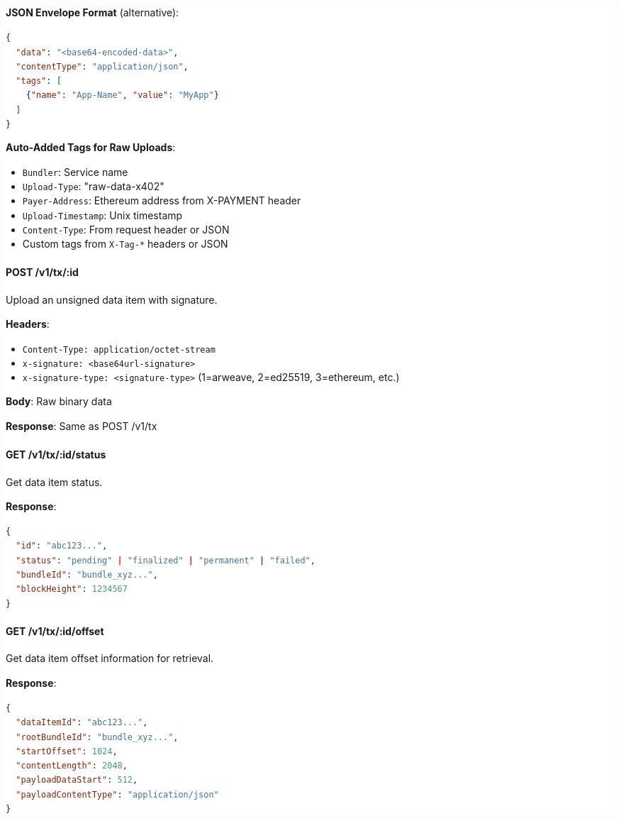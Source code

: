 **JSON Envelope Format** (alternative):
```json
{
  "data": "<base64-encoded-data>",
  "contentType": "application/json",
  "tags": [
    {"name": "App-Name", "value": "MyApp"}
  ]
}
```

**Auto-Added Tags for Raw Uploads**:
- `Bundler`: Service name
- `Upload-Type`: "raw-data-x402"
- `Payer-Address`: Ethereum address from X-PAYMENT header
- `Upload-Timestamp`: Unix timestamp
- `Content-Type`: From request header or JSON
- Custom tags from `X-Tag-*` headers or JSON

#### POST /v1/tx/:id
Upload an unsigned data item with signature.

**Headers**:
- `Content-Type: application/octet-stream`
- `x-signature: <base64url-signature>`
- `x-signature-type: <signature-type>` (1=arweave, 2=ed25519, 3=ethereum, etc.)

**Body**: Raw binary data

**Response**: Same as POST /v1/tx

#### GET /v1/tx/:id/status
Get data item status.

**Response**:
```json
{
  "id": "abc123...",
  "status": "pending" | "finalized" | "permanent" | "failed",
  "bundleId": "bundle_xyz...",
  "blockHeight": 1234567
}
```

#### GET /v1/tx/:id/offset
Get data item offset information for retrieval.

**Response**:
```json
{
  "dataItemId": "abc123...",
  "rootBundleId": "bundle_xyz...",
  "startOffset": 1024,
  "contentLength": 2048,
  "payloadDataStart": 512,
  "payloadContentType": "application/json"
}
```
